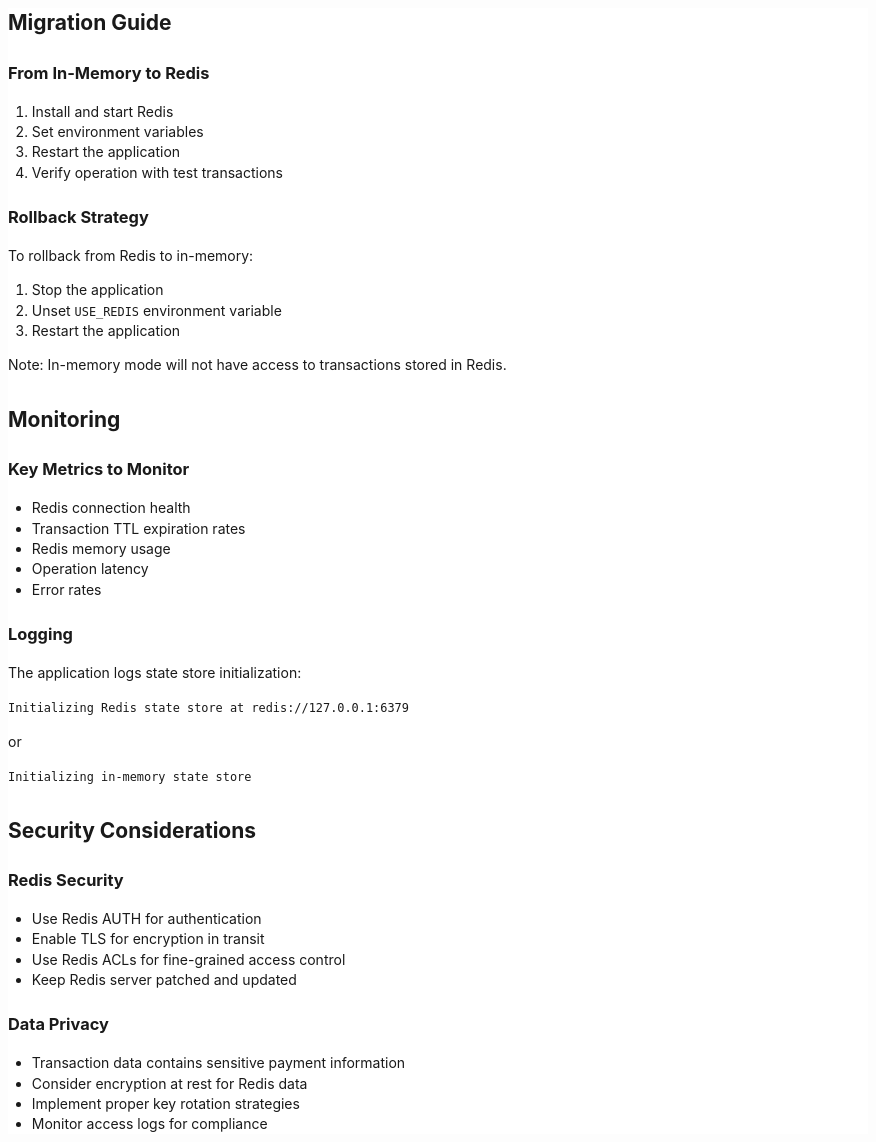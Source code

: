 ## Migration Guide

### From In-Memory to Redis

1. Install and start Redis
2. Set environment variables
3. Restart the application
4. Verify operation with test transactions

### Rollback Strategy

To rollback from Redis to in-memory:
1. Stop the application
2. Unset `USE_REDIS` environment variable
3. Restart the application

Note: In-memory mode will not have access to transactions stored in Redis.

## Monitoring

### Key Metrics to Monitor

- Redis connection health
- Transaction TTL expiration rates
- Redis memory usage
- Operation latency
- Error rates

### Logging

The application logs state store initialization:
```
Initializing Redis state store at redis://127.0.0.1:6379
```
or
```
Initializing in-memory state store
```

## Security Considerations

### Redis Security
- Use Redis AUTH for authentication
- Enable TLS for encryption in transit
- Use Redis ACLs for fine-grained access control
- Keep Redis server patched and updated

### Data Privacy
- Transaction data contains sensitive payment information
- Consider encryption at rest for Redis data
- Implement proper key rotation strategies
- Monitor access logs for compliance
